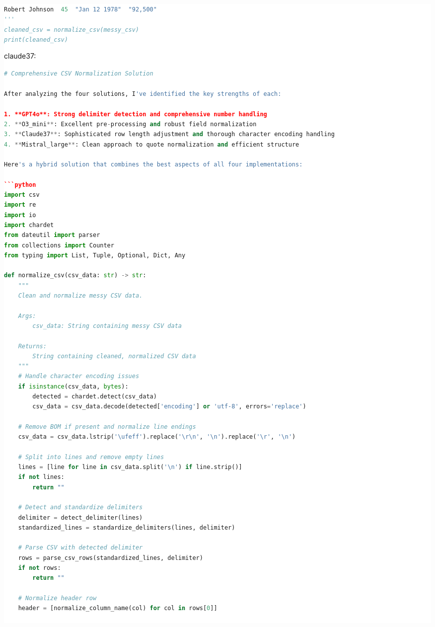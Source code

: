 ```python
Robert Johnson  45  "Jan 12 1978"  "92,500"
'''
cleaned_csv = normalize_csv(messy_csv)
print(cleaned_csv)
```


claude37:

```python
# Comprehensive CSV Normalization Solution

After analyzing the four solutions, I've identified the key strengths of each:

1. **GPT4o**: Strong delimiter detection and comprehensive number handling
2. **O3_mini**: Excellent pre-processing and robust field normalization
3. **Claude37**: Sophisticated row length adjustment and thorough character encoding handling
4. **Mistral_large**: Clean approach to quote normalization and efficient structure

Here's a hybrid solution that combines the best aspects of all four implementations:

```python
import csv
import re
import io
import chardet
from dateutil import parser
from collections import Counter
from typing import List, Tuple, Optional, Dict, Any

def normalize_csv(csv_data: str) -> str:
    """
    Clean and normalize messy CSV data.
    
    Args:
        csv_data: String containing messy CSV data
        
    Returns:
        String containing cleaned, normalized CSV data
    """
    # Handle character encoding issues
    if isinstance(csv_data, bytes):
        detected = chardet.detect(csv_data)
        csv_data = csv_data.decode(detected['encoding'] or 'utf-8', errors='replace')
    
    # Remove BOM if present and normalize line endings
    csv_data = csv_data.lstrip('\ufeff').replace('\r\n', '\n').replace('\r', '\n')
    
    # Split into lines and remove empty lines
    lines = [line for line in csv_data.split('\n') if line.strip()]
    if not lines:
        return ""
    
    # Detect and standardize delimiters
    delimiter = detect_delimiter(lines)
    standardized_lines = standardize_delimiters(lines, delimiter)
    
    # Parse CSV with detected delimiter
    rows = parse_csv_rows(standardized_lines, delimiter)
    if not rows:
        return ""
    
    # Normalize header row
    header = [normalize_column_name(col) for col in rows[0]]
    
```
